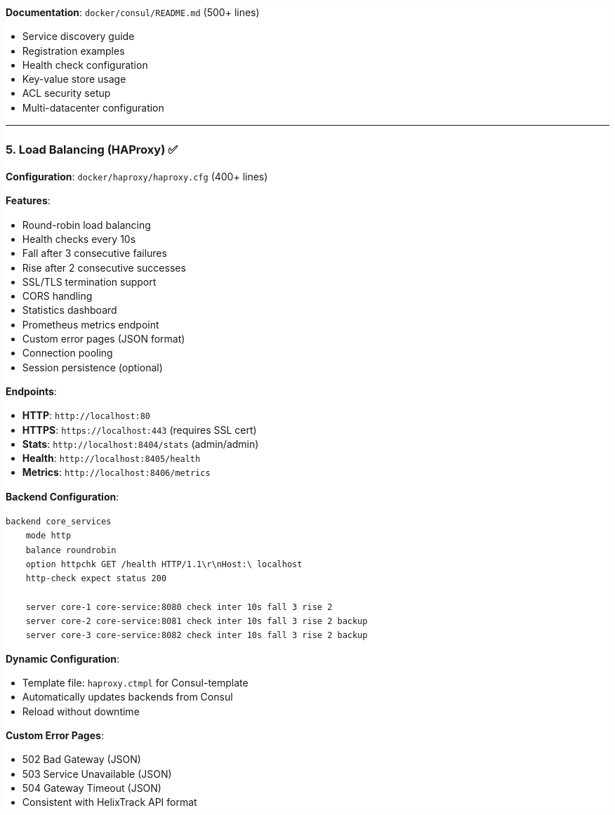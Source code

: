 **Documentation**: `docker/consul/README.md` (500+ lines)
- Service discovery guide
- Registration examples
- Health check configuration
- Key-value store usage
- ACL security setup
- Multi-datacenter configuration

---

### 5. Load Balancing (HAProxy) ✅

**Configuration**: `docker/haproxy/haproxy.cfg` (400+ lines)

**Features**:
- Round-robin load balancing
- Health checks every 10s
- Fall after 3 consecutive failures
- Rise after 2 consecutive successes
- SSL/TLS termination support
- CORS handling
- Statistics dashboard
- Prometheus metrics endpoint
- Custom error pages (JSON format)
- Connection pooling
- Session persistence (optional)

**Endpoints**:
- **HTTP**: `http://localhost:80`
- **HTTPS**: `https://localhost:443` (requires SSL cert)
- **Stats**: `http://localhost:8404/stats` (admin/admin)
- **Health**: `http://localhost:8405/health`
- **Metrics**: `http://localhost:8406/metrics`

**Backend Configuration**:
```haproxy
backend core_services
    mode http
    balance roundrobin
    option httpchk GET /health HTTP/1.1\r\nHost:\ localhost
    http-check expect status 200

    server core-1 core-service:8080 check inter 10s fall 3 rise 2
    server core-2 core-service:8081 check inter 10s fall 3 rise 2 backup
    server core-3 core-service:8082 check inter 10s fall 3 rise 2 backup
```

**Dynamic Configuration**:
- Template file: `haproxy.ctmpl` for Consul-template
- Automatically updates backends from Consul
- Reload without downtime

**Custom Error Pages**:
- 502 Bad Gateway (JSON)
- 503 Service Unavailable (JSON)
- 504 Gateway Timeout (JSON)
- Consistent with HelixTrack API format

